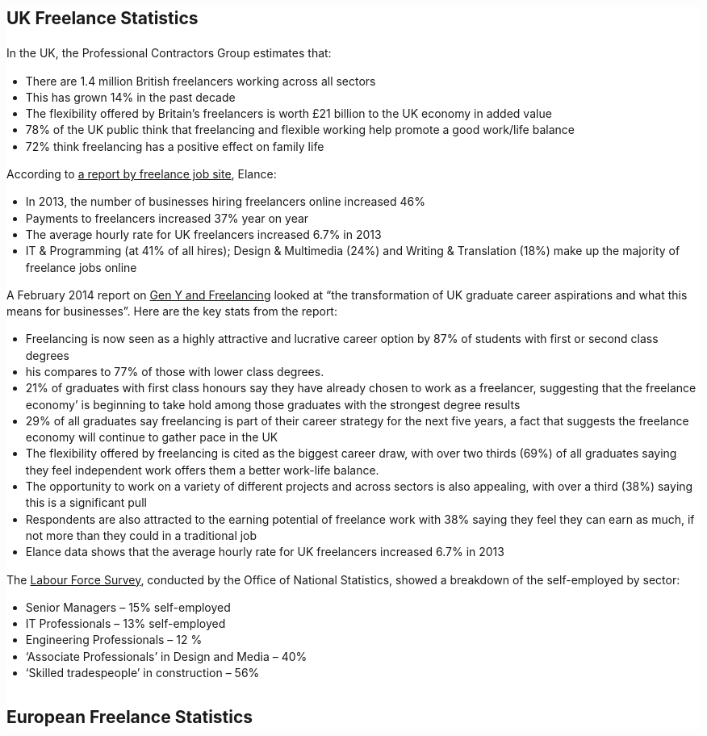 **UK Freelance Statistics**
---------------------------

In the UK, the Professional Contractors Group estimates that:

- There are 1.4 million British freelancers working across all sectors
- This has grown 14% in the past decade
- The flexibility offered by Britain’s freelancers is worth £21 billion to the UK economy in added value
- 78% of the UK public think that freelancing and flexible working help promote a good work/life balance
- 72% think freelancing has a positive effect on family life

According to [a report by freelance job site](https://www.elance.com/q/sites/default/files/docs/gen-y-and-the-gigging-economy.pdf), Elance:

- In 2013, the number of businesses hiring freelancers online increased 46%
- Payments to freelancers increased 37% year on year
- The average hourly rate for UK freelancers increased 6.7% in 2013
- IT &amp; Programming (at 41% of all hires); Design &amp; Multimedia (24%) and Writing &amp; Translation (18%) make up the majority of freelance jobs online

A February 2014 report on [Gen Y and Freelancing](https://www.elance.com/q/sites/default/files/docs/gen-y-and-the-gigging-economy.pdf) looked at “the transformation of UK graduate career aspirations and what this means for businesses”. Here are the key stats from the report:

- Freelancing is now seen as a highly attractive and lucrative career option by 87% of students with first or second class degrees
- his compares to 77% of those with lower class degrees.
- 21% of graduates with first class honours say they have already chosen to work as a freelancer, suggesting that the freelance economy’ is beginning to take hold among those graduates with the strongest degree results
- 29% of all graduates say freelancing is part of their career strategy for the next five years, a fact that suggests the freelance economy will continue to gather pace in the UK
- The flexibility offered by freelancing is cited as the biggest career draw, with over two thirds (69%) of all graduates saying they feel independent work offers them a better work-life balance.
- The opportunity to work on a variety of different projects and across sectors is also appealing, with over a third (38%) saying this is a significant pull
- Respondents are also attracted to the earning potential of freelance work with 38% saying they feel they can earn as much, if not more than they could in a traditional job
- Elance data shows that the average hourly rate for UK freelancers increased 6.7% in 2013

The [Labour Force Survey](http://www.ons.gov.uk/ons/rel/lms/labour-force-survey-employment-status-by-occupation/april---june-2010/index.html), conducted by the Office of National Statistics, showed a breakdown of the self-employed by sector:

- Senior Managers – 15% self-employed
- IT Professionals – 13% self-employed
- Engineering Professionals – 12 %
- ‘Associate Professionals’ in Design and Media – 40%
- ‘Skilled tradespeople’ in construction – 56%

**European Freelance Statistics**
---------------------------------
